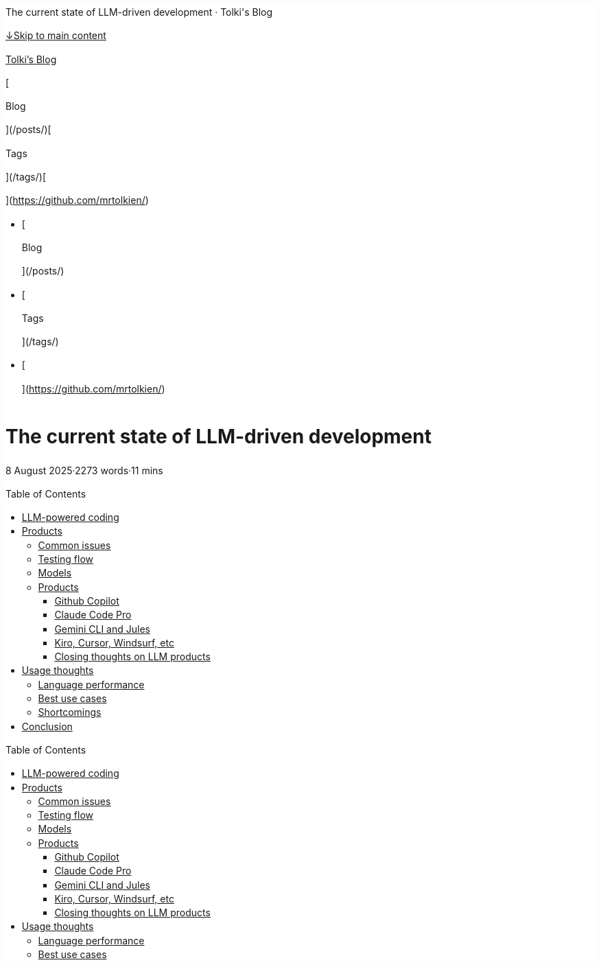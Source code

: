 The current state of LLM-driven development · Tolki's Blog 

[↓Skip to main content](#main-content)

[Tolki’s Blog](/)

[

Blog

](/posts/)[

Tags

](/tags/)[

](https://github.com/mrtolkien/)

*   [
    
    Blog
    
    ](/posts/)
*   [
    
    Tags
    
    ](/tags/)
*   [
    
    ](https://github.com/mrtolkien/)

# The current state of LLM-driven development

8 August 2025·2273 words·11 mins

Table of Contents

*   [LLM-powered coding](#llm-powered-coding)
*   [Products](#products)
    *   [Common issues](#common-issues)
    *   [Testing flow](#testing-flow)
    *   [Models](#models)
    *   [Products](#products-1)
        *   [Github Copilot](#github-copilot)
        *   [Claude Code Pro](#claude-code-pro)
        *   [Gemini CLI and Jules](#gemini-cli-and-jules)
        *   [Kiro, Cursor, Windsurf, etc](#kiro-cursor-windsurf-etc)
        *   [Closing thoughts on LLM products](#closing-thoughts-on-llm-products)
*   [Usage thoughts](#usage-thoughts)
    *   [Language performance](#language-performance)
    *   [Best use cases](#best-use-cases)
    *   [Shortcomings](#shortcomings)
*   [Conclusion](#conclusion)

Table of Contents

*   [LLM-powered coding](#llm-powered-coding)
*   [Products](#products)
    *   [Common issues](#common-issues)
    *   [Testing flow](#testing-flow)
    *   [Models](#models)
    *   [Products](#products-1)
        *   [Github Copilot](#github-copilot)
        *   [Claude Code Pro](#claude-code-pro)
        *   [Gemini CLI and Jules](#gemini-cli-and-jules)
        *   [Kiro, Cursor, Windsurf, etc](#kiro-cursor-windsurf-etc)
        *   [Closing thoughts on LLM products](#closing-thoughts-on-llm-products)
*   [Usage thoughts](#usage-thoughts)
    *   [Language performance](#language-performance)
    *   [Best use cases](#best-use-cases)